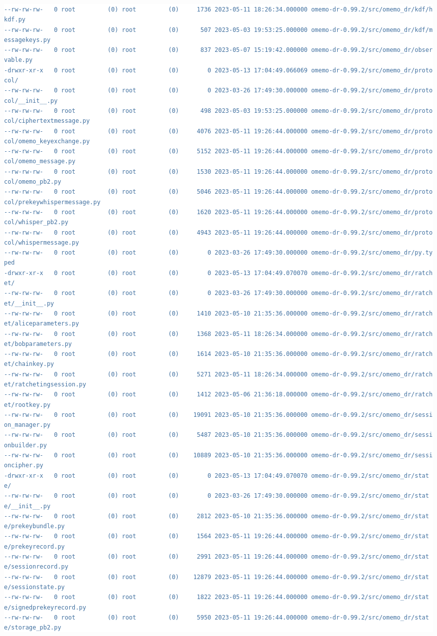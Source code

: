```diff
--rw-rw-rw-   0 root         (0) root         (0)     1736 2023-05-11 18:26:34.000000 omemo-dr-0.99.2/src/omemo_dr/kdf/hkdf.py
--rw-rw-rw-   0 root         (0) root         (0)      507 2023-05-03 19:53:25.000000 omemo-dr-0.99.2/src/omemo_dr/kdf/messagekeys.py
--rw-rw-rw-   0 root         (0) root         (0)      837 2023-05-07 15:19:42.000000 omemo-dr-0.99.2/src/omemo_dr/observable.py
-drwxr-xr-x   0 root         (0) root         (0)        0 2023-05-13 17:04:49.066069 omemo-dr-0.99.2/src/omemo_dr/protocol/
--rw-rw-rw-   0 root         (0) root         (0)        0 2023-03-26 17:49:30.000000 omemo-dr-0.99.2/src/omemo_dr/protocol/__init__.py
--rw-rw-rw-   0 root         (0) root         (0)      498 2023-05-03 19:53:25.000000 omemo-dr-0.99.2/src/omemo_dr/protocol/ciphertextmessage.py
--rw-rw-rw-   0 root         (0) root         (0)     4076 2023-05-11 19:26:44.000000 omemo-dr-0.99.2/src/omemo_dr/protocol/omemo_keyexchange.py
--rw-rw-rw-   0 root         (0) root         (0)     5152 2023-05-11 19:26:44.000000 omemo-dr-0.99.2/src/omemo_dr/protocol/omemo_message.py
--rw-rw-rw-   0 root         (0) root         (0)     1530 2023-05-11 19:26:44.000000 omemo-dr-0.99.2/src/omemo_dr/protocol/omemo_pb2.py
--rw-rw-rw-   0 root         (0) root         (0)     5046 2023-05-11 19:26:44.000000 omemo-dr-0.99.2/src/omemo_dr/protocol/prekeywhispermessage.py
--rw-rw-rw-   0 root         (0) root         (0)     1620 2023-05-11 19:26:44.000000 omemo-dr-0.99.2/src/omemo_dr/protocol/whisper_pb2.py
--rw-rw-rw-   0 root         (0) root         (0)     4943 2023-05-11 19:26:44.000000 omemo-dr-0.99.2/src/omemo_dr/protocol/whispermessage.py
--rw-rw-rw-   0 root         (0) root         (0)        0 2023-03-26 17:49:30.000000 omemo-dr-0.99.2/src/omemo_dr/py.typed
-drwxr-xr-x   0 root         (0) root         (0)        0 2023-05-13 17:04:49.070070 omemo-dr-0.99.2/src/omemo_dr/ratchet/
--rw-rw-rw-   0 root         (0) root         (0)        0 2023-03-26 17:49:30.000000 omemo-dr-0.99.2/src/omemo_dr/ratchet/__init__.py
--rw-rw-rw-   0 root         (0) root         (0)     1410 2023-05-10 21:35:36.000000 omemo-dr-0.99.2/src/omemo_dr/ratchet/aliceparameters.py
--rw-rw-rw-   0 root         (0) root         (0)     1368 2023-05-11 18:26:34.000000 omemo-dr-0.99.2/src/omemo_dr/ratchet/bobparameters.py
--rw-rw-rw-   0 root         (0) root         (0)     1614 2023-05-10 21:35:36.000000 omemo-dr-0.99.2/src/omemo_dr/ratchet/chainkey.py
--rw-rw-rw-   0 root         (0) root         (0)     5271 2023-05-11 18:26:34.000000 omemo-dr-0.99.2/src/omemo_dr/ratchet/ratchetingsession.py
--rw-rw-rw-   0 root         (0) root         (0)     1412 2023-05-06 21:36:18.000000 omemo-dr-0.99.2/src/omemo_dr/ratchet/rootkey.py
--rw-rw-rw-   0 root         (0) root         (0)    19091 2023-05-10 21:35:36.000000 omemo-dr-0.99.2/src/omemo_dr/session_manager.py
--rw-rw-rw-   0 root         (0) root         (0)     5487 2023-05-10 21:35:36.000000 omemo-dr-0.99.2/src/omemo_dr/sessionbuilder.py
--rw-rw-rw-   0 root         (0) root         (0)    10889 2023-05-10 21:35:36.000000 omemo-dr-0.99.2/src/omemo_dr/sessioncipher.py
-drwxr-xr-x   0 root         (0) root         (0)        0 2023-05-13 17:04:49.070070 omemo-dr-0.99.2/src/omemo_dr/state/
--rw-rw-rw-   0 root         (0) root         (0)        0 2023-03-26 17:49:30.000000 omemo-dr-0.99.2/src/omemo_dr/state/__init__.py
--rw-rw-rw-   0 root         (0) root         (0)     2812 2023-05-10 21:35:36.000000 omemo-dr-0.99.2/src/omemo_dr/state/prekeybundle.py
--rw-rw-rw-   0 root         (0) root         (0)     1564 2023-05-11 19:26:44.000000 omemo-dr-0.99.2/src/omemo_dr/state/prekeyrecord.py
--rw-rw-rw-   0 root         (0) root         (0)     2991 2023-05-11 19:26:44.000000 omemo-dr-0.99.2/src/omemo_dr/state/sessionrecord.py
--rw-rw-rw-   0 root         (0) root         (0)    12879 2023-05-11 19:26:44.000000 omemo-dr-0.99.2/src/omemo_dr/state/sessionstate.py
--rw-rw-rw-   0 root         (0) root         (0)     1822 2023-05-11 19:26:44.000000 omemo-dr-0.99.2/src/omemo_dr/state/signedprekeyrecord.py
--rw-rw-rw-   0 root         (0) root         (0)     5950 2023-05-11 19:26:44.000000 omemo-dr-0.99.2/src/omemo_dr/state/storage_pb2.py
```